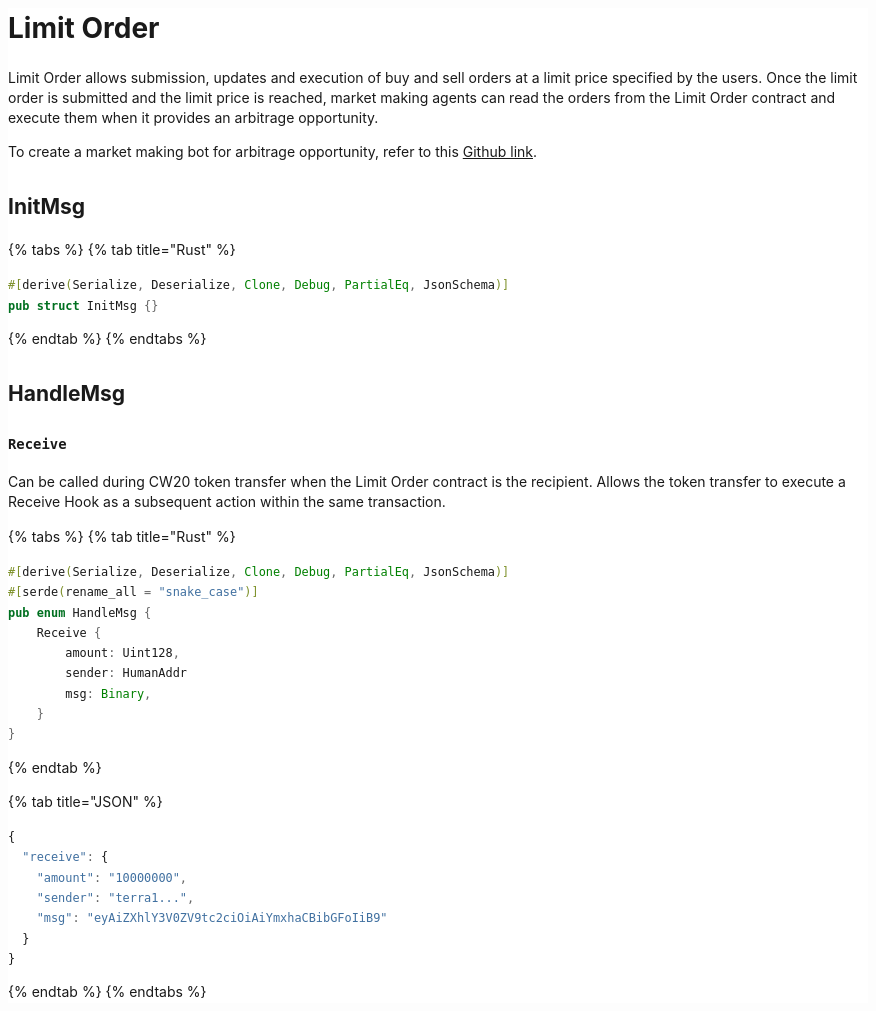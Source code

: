 # Limit Order

Limit Order allows submission, updates and execution of buy and sell orders at a limit price specified by the users. Once the limit order is submitted and the limit price is reached, market making agents can read the orders from the Limit Order contract and execute them when it provides an arbitrage opportunity.  
  
To create a market making bot for arbitrage opportunity, refer to this [Github link](https://github.com/Mirror-Protocol/mirror-contracts/tree/master/contracts/mirror_limit_order).

## InitMsg

{% tabs %}
{% tab title="Rust" %}
```rust
#[derive(Serialize, Deserialize, Clone, Debug, PartialEq, JsonSchema)]
pub struct InitMsg {}
```
{% endtab %}
{% endtabs %}

## HandleMsg

### `Receive`

Can be called during CW20 token transfer when the Limit Order contract is the recipient. Allows the token transfer to execute a Receive Hook as a subsequent action within the same transaction.

{% tabs %}
{% tab title="Rust" %}
```rust
#[derive(Serialize, Deserialize, Clone, Debug, PartialEq, JsonSchema)]
#[serde(rename_all = "snake_case")]
pub enum HandleMsg {
    Receive {
        amount: Uint128,
        sender: HumanAddr
        msg: Binary,
    }
}
```
{% endtab %}

{% tab title="JSON" %}
```javascript
{
  "receive": {
    "amount": "10000000",
    "sender": "terra1...",
    "msg": "eyAiZXhlY3V0ZV9tc2ciOiAiYmxhaCBibGFoIiB9"
  }
}
```
{% endtab %}
{% endtabs %}
